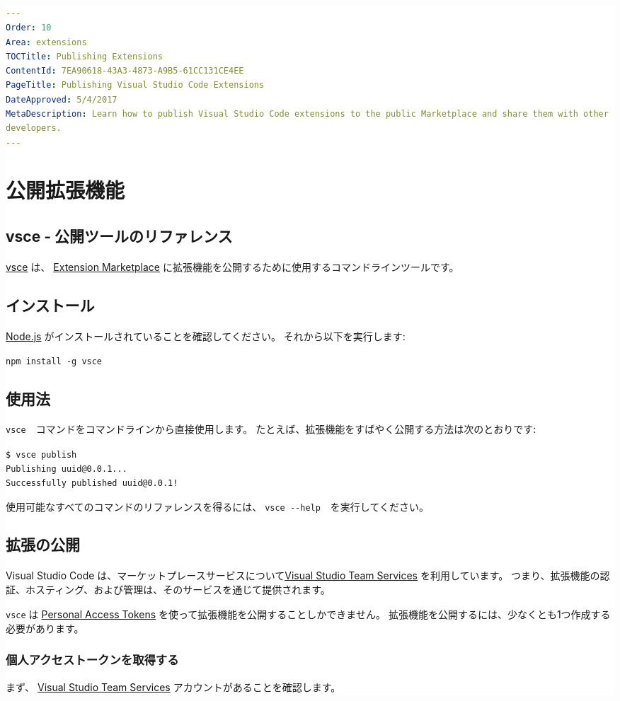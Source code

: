 ```yaml
---
Order: 10
Area: extensions
TOCTitle: Publishing Extensions
ContentId: 7EA90618-43A3-4873-A9B5-61CC131CE4EE
PageTitle: Publishing Visual Studio Code Extensions
DateApproved: 5/4/2017
MetaDescription: Learn how to publish Visual Studio Code extensions to the public Marketplace and share them with other developers.
---
```

# 公開拡張機能

## vsce  - 公開ツールのリファレンス

[vsce](https://github.com/Microsoft/vsce) は、 [Extension Marketplace](/docs/editor/extension-gallery.md) に拡張機能を公開するために使用するコマンドラインツールです。

## インストール

[Node.js](https://nodejs.org/) がインストールされていることを確認してください。 それから以下を実行します:

```
npm install -g vsce
```

## 使用法

`vsce`　コマンドをコマンドラインから直接使用します。
たとえば、拡張機能をすばやく公開する方法は次のとおりです:

```
$ vsce publish
Publishing uuid@0.0.1...
Successfully published uuid@0.0.1!
```

使用可能なすべてのコマンドのリファレンスを得るには、 `vsce --help`　を実行してください。

## 拡張の公開

Visual Studio Code は、マーケットプレースサービスについて[Visual Studio Team Services](https://www.visualstudio.com/products/visual-studio-team-services-vs) を利用しています。 つまり、拡張機能の認証、ホスティング、および管理は、そのサービスを通じて提供されます。

`vsce` は [Personal Access Tokens](https://www.visualstudio.com/en-us/news/2015-jul-7-vso.aspx) を使って拡張機能を公開することしかできません。 拡張機能を公開するには、少なくとも1つ作成する必要があります。

### 個人アクセストークンを取得する

まず、 [Visual Studio Team Services](https://www.visualstudio.com/en-us/get-started/setup/sign-up-visual-studio-online) アカウントがあることを確認します。
